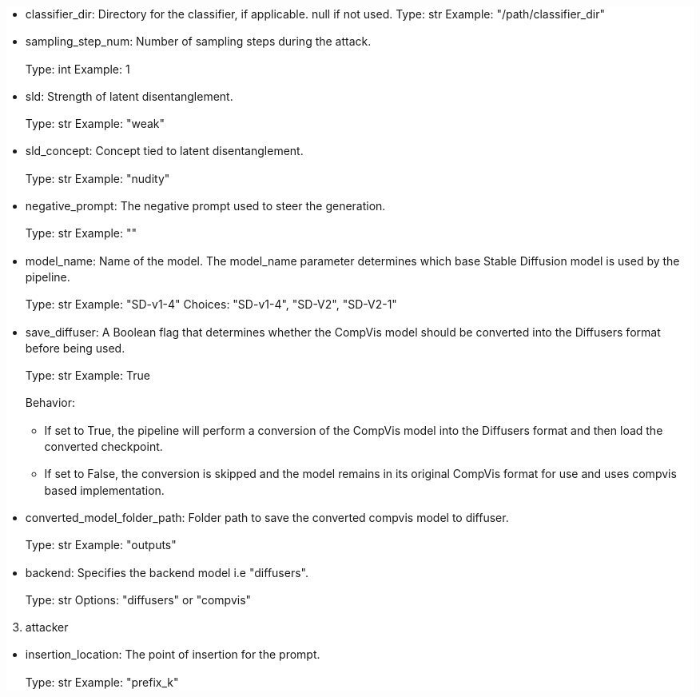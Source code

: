 * classifier_dir: Directory for the classifier, if applicable. null if not used.
    Type: str
    Example: "/path/classifier_dir"

* sampling_step_num: Number of sampling steps during the attack.

    Type: int
    Example: 1

* sld: Strength of latent disentanglement.

    Type: str
    Example: "weak" 

* sld_concept: Concept tied to latent disentanglement.

    Type: str
    Example: "nudity"

* negative_prompt: The negative prompt used to steer the generation. 

    Type: str
    Example: ""

* model_name: Name of the model. The model_name parameter determines which base Stable Diffusion model is used by the pipeline.

    Type: str
    Example: "SD-v1-4"
    Choices: "SD-v1-4", "SD-V2", "SD-V2-1"

* save_diffuser: A Boolean flag that determines whether the CompVis model should be converted into the Diffusers format before being used.

    Type: str
    Example: True

    Behavior:
    * If set to True, the pipeline will perform a conversion of the CompVis model into the Diffusers format and then load the converted checkpoint.

    * If set to False, the conversion is skipped and the model remains in its original CompVis format for use and uses compvis based implementation.

* converted_model_folder_path: Folder path to save the converted compvis model to diffuser.

    Type: str
    Example: "outputs"

* backend: Specifies the backend model i.e "diffusers".

    Type: str
    Options: "diffusers" or "compvis"


3. attacker

* insertion_location: The point of insertion for the prompt.

    Type: str
    Example: "prefix_k"
